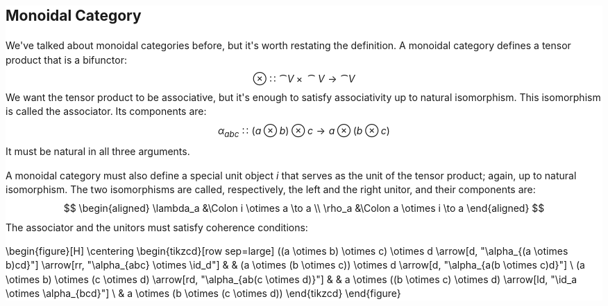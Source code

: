 ## Monoidal Category

We've talked about monoidal categories before, but it's worth restating the definition. A monoidal category defines a tensor product that is a bifunctor:
$$\otimes \Colon \cat{V}\times{}\cat{V} \to \cat{V}$$
We want the tensor product to be associative, but it's enough to satisfy associativity up to natural isomorphism. This isomorphism is called the associator. Its components are:
$$\alpha_{a b c} \Colon (a \otimes b) \otimes c \to a \otimes (b \otimes c)$$
It must be natural in all three arguments.

A monoidal category must also define a special unit object $i$ that serves as the unit of the tensor product; again, up to natural isomorphism. The two isomorphisms are called, respectively, the left and the right unitor, and their components are:
$$
\begin{aligned}
\lambda_a &\Colon i \otimes a \to a \\
\rho_a &\Colon a \otimes i \to a
\end{aligned}
$$
The associator and the unitors must satisfy coherence conditions:

<script type="text/tikz">
\begin{tikzcd}[row sep=large]
  ((a \otimes b) \otimes c) \otimes d
  \arrow[d, "\alpha_{(a \otimes b)cd}"]
  \arrow[rr, "\alpha_{abc} \otimes \mathbf{id}_d"]
  & & (a \otimes (b \otimes c)) \otimes d
  \arrow[d, "\alpha_{a(b \otimes c)d}"] \\
  (a \otimes b) \otimes (c \otimes d)
  \arrow[rd, "\alpha_{ab(c \otimes d)}"]
  & & a \otimes ((b \otimes c) \otimes d)
  \arrow[ld, "\mathbf{id}_a \otimes \alpha_{bcd}"] \\
  & a \otimes (b \otimes (c \otimes d))
\end{tikzcd}
</script>

\begin{figure}[H]
  \centering
  \begin{tikzcd}[row sep=large]
    ((a \otimes b) \otimes c) \otimes d
    \arrow[d, "\alpha_{(a \otimes b)cd}"]
    \arrow[rr, "\alpha_{abc} \otimes \id_d"]
    & & (a \otimes (b \otimes c)) \otimes d
    \arrow[d, "\alpha_{a(b \otimes c)d}"] \\
    (a \otimes b) \otimes (c \otimes d)
    \arrow[rd, "\alpha_{ab(c \otimes d)}"]
    & & a \otimes ((b \otimes c) \otimes d)
    \arrow[ld, "\id_a \otimes \alpha_{bcd}"] \\
    & a \otimes (b \otimes (c \otimes d))
  \end{tikzcd}
\end{figure}
